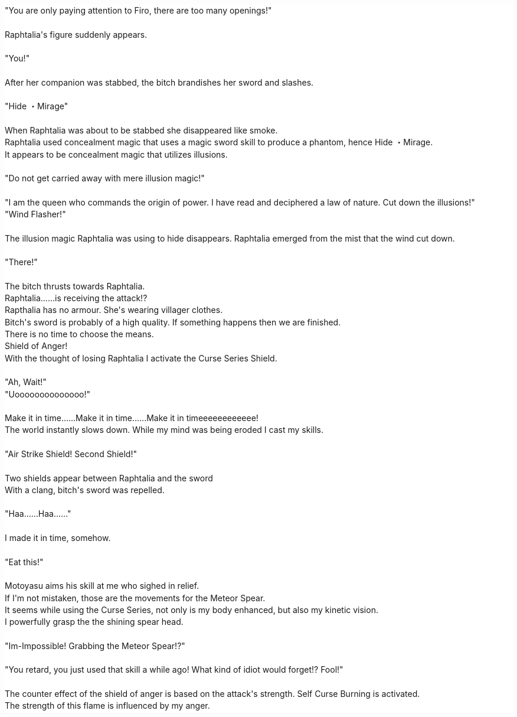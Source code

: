 "You are only paying attention to Firo, there are too many openings!" <br/>
 <br/>
Raphtalia's figure suddenly appears. <br/>
 <br/>
"You!" <br/>
 <br/>
After her companion was stabbed, the bitch brandishes her sword and slashes. <br/>
 <br/>
"Hide ・Mirage" <br/>
 <br/>
When Raphtalia was about to be stabbed she disappeared like smoke. <br/>
Raphtalia used concealment magic that uses a magic sword skill to produce a phantom, hence Hide ・Mirage. <br/>
It appears to be concealment magic that utilizes illusions. <br/>
 <br/>
"Do not get carried away with mere illusion magic!" <br/>
 <br/>
"I am the queen who commands the origin of power. I have read and deciphered a law of nature. Cut down the illusions!" <br/>
"Wind Flasher!" <br/>
 <br/>
The illusion magic Raphtalia was using to hide disappears. Raphtalia emerged from the mist that the wind cut down. <br/>
 <br/>
"There!" <br/>
 <br/>
The bitch thrusts towards Raphtalia. <br/>
Raphtalia......is receiving the attack!? <br/>
Rapthalia has no armour. She's wearing villager clothes. <br/>
Bitch's sword is probably of a high quality. If something happens then we are finished. <br/>
There is no time to choose the means. <br/>
Shield of Anger! <br/>
With the thought of losing Raphtalia I activate the Curse Series Shield. <br/>
 <br/>
"Ah, Wait!" <br/>
"Uoooooooooooooo!" <br/>
 <br/>
Make it in time......Make it in time......Make it in timeeeeeeeeeeee! <br/>
The world instantly slows down. While my mind was being eroded I cast my skills. <br/>
 <br/>
"Air Strike Shield! Second Shield!" <br/>
 <br/>
Two shields appear between Raphtalia and the sword <br/>
With a clang, bitch's sword was repelled. <br/>
 <br/>
"Haa......Haa......" <br/>
 <br/>
I made it in time, somehow. <br/>
 <br/>
"Eat this!" <br/>
 <br/>
Motoyasu aims his skill at me who sighed in relief. <br/>
If I'm not mistaken, those are the movements for the Meteor Spear. <br/>
It seems while using the Curse Series, not only is my body enhanced, but also my kinetic vision. <br/>
I powerfully grasp the the shining spear head. <br/>
 <br/>
"Im-Impossible! Grabbing the Meteor Spear!?" <br/>
 <br/>
"You retard, you just used that skill a while ago! What kind of idiot would forget!? Fool!" <br/>
 <br/>
The counter effect of the shield of anger is based on the attack's strength. Self Curse Burning is activated. <br/>
The strength of this flame is influenced by my anger. <br/>